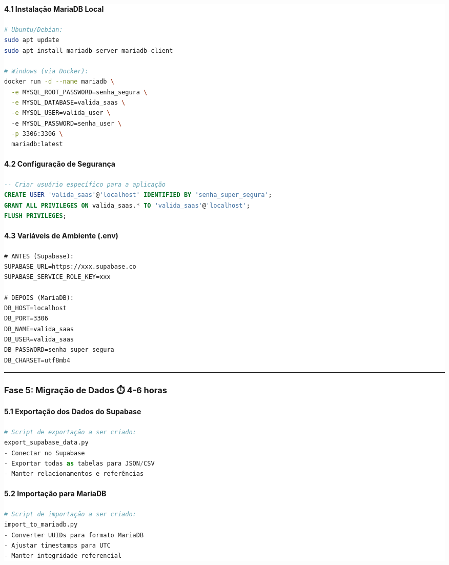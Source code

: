 #### 4.1 **Instalação MariaDB Local**
```bash
# Ubuntu/Debian:
sudo apt update
sudo apt install mariadb-server mariadb-client

# Windows (via Docker):
docker run -d --name mariadb \
  -e MYSQL_ROOT_PASSWORD=senha_segura \
  -e MYSQL_DATABASE=valida_saas \
  -e MYSQL_USER=valida_user \  
  -e MYSQL_PASSWORD=senha_user \
  -p 3306:3306 \
  mariadb:latest
```

#### 4.2 **Configuração de Segurança**
```sql
-- Criar usuário específico para a aplicação
CREATE USER 'valida_saas'@'localhost' IDENTIFIED BY 'senha_super_segura';
GRANT ALL PRIVILEGES ON valida_saas.* TO 'valida_saas'@'localhost';
FLUSH PRIVILEGES;
```

#### 4.3 **Variáveis de Ambiente (.env)**
```env
# ANTES (Supabase):
SUPABASE_URL=https://xxx.supabase.co
SUPABASE_SERVICE_ROLE_KEY=xxx

# DEPOIS (MariaDB):
DB_HOST=localhost
DB_PORT=3306
DB_NAME=valida_saas  
DB_USER=valida_saas
DB_PASSWORD=senha_super_segura
DB_CHARSET=utf8mb4
```

---

### **Fase 5: Migração de Dados** ⏱️ **4-6 horas**

#### 5.1 **Exportação dos Dados do Supabase**
```python
# Script de exportação a ser criado:
export_supabase_data.py
- Conectar no Supabase
- Exportar todas as tabelas para JSON/CSV
- Manter relacionamentos e referências
```

#### 5.2 **Importação para MariaDB**
```python
# Script de importação a ser criado:  
import_to_mariadb.py
- Converter UUIDs para formato MariaDB
- Ajustar timestamps para UTC
- Manter integridade referencial
```
